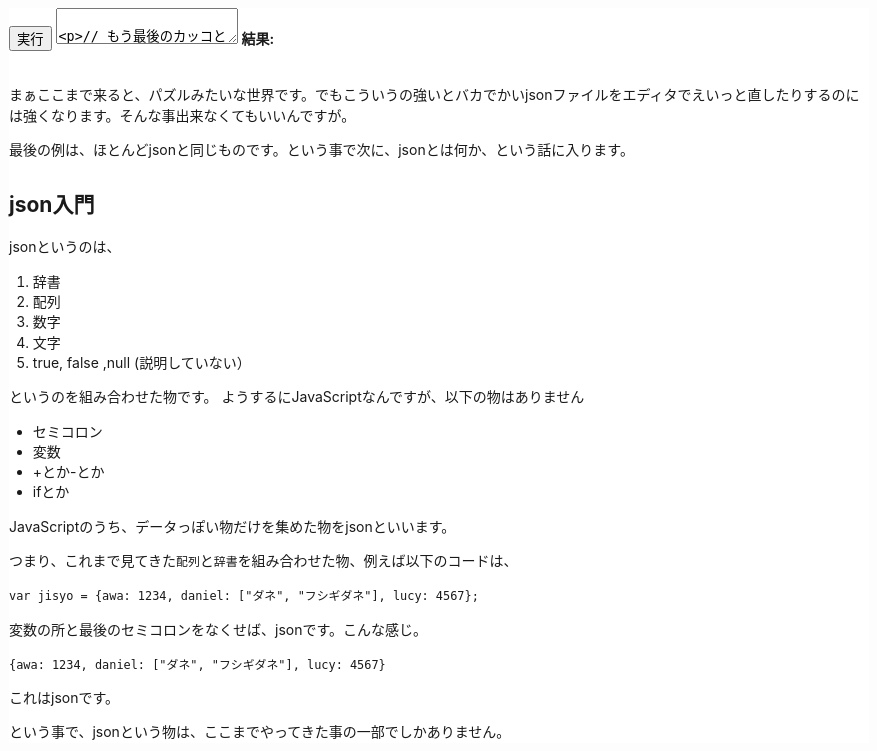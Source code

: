 
<div id="ex5">
<input type="button" value="実行" />
<textarea>

// もう最後のカッコとか数あってるか全然分からんね…

var mastodon = {
cloud: [{user: "awa", toots: ["いくよ！いくよ！", "むえぇ〜〜", "ブレ活！"]},
        {user: "lucy", toots: ["こちんこちんに冷えた麦茶", "ぬっくぬくなコーシーをシュルシュルしている"]}],
jp: [{user: "にぎゃーら", toots: ["普段何喋ってるかしらん", "けど良くふぁぼ爆してくる"]}]
};


// さて、何が表示されるでしょう？
MessageBox.show(mastodon.cloud[0].toots[1]);</textarea>
<b>結果:</b> <span class="console"></span><br>
</div>  
  
　  
まぁここまで来ると、パズルみたいな世界です。でもこういうの強いとバカでかいjsonファイルをエディタでえいっと直したりするのには強くなります。そんな事出来なくてもいいんですが。

最後の例は、ほとんどjsonと同じものです。という事で次に、jsonとは何か、という話に入ります。

## json入門

jsonというのは、

1. 辞書
2. 配列
3. 数字
4. 文字
5. true, false ,null (説明していない）

というのを組み合わせた物です。
ようするにJavaScriptなんですが、以下の物はありません

- セミコロン
- 変数
- +とか-とか
- ifとか

JavaScriptのうち、データっぽい物だけを集めた物をjsonといいます。

つまり、これまで見てきた`配列`と`辞書`を組み合わせた物、例えば以下のコードは、

```
var jisyo = {awa: 1234, daniel: ["ダネ", "フシギダネ"], lucy: 4567};
```

変数の所と最後のセミコロンをなくせば、jsonです。こんな感じ。

```
{awa: 1234, daniel: ["ダネ", "フシギダネ"], lucy: 4567}
```

これはjsonです。

という事で、jsonという物は、ここまでやってきた事の一部でしかありません。
